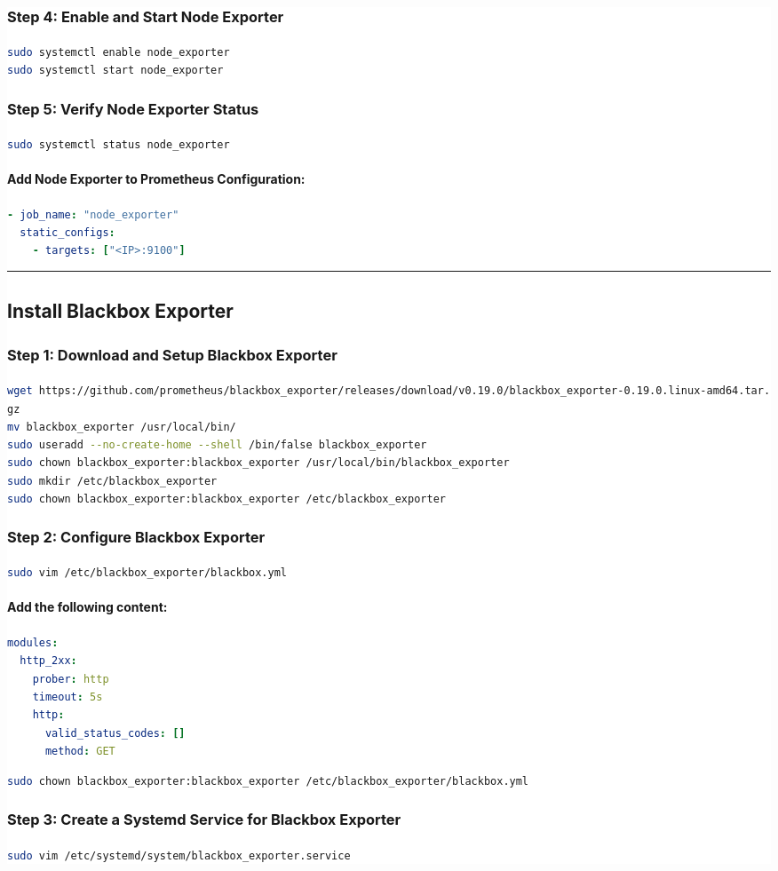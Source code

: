 ### Step 4: Enable and Start Node Exporter
```bash
sudo systemctl enable node_exporter
sudo systemctl start node_exporter
```

### Step 5: Verify Node Exporter Status
```bash
sudo systemctl status node_exporter
```

#### Add Node Exporter to Prometheus Configuration:
```yaml
- job_name: "node_exporter"
  static_configs:
    - targets: ["<IP>:9100"]
```

---

## Install Blackbox Exporter

### Step 1: Download and Setup Blackbox Exporter
```bash
wget https://github.com/prometheus/blackbox_exporter/releases/download/v0.19.0/blackbox_exporter-0.19.0.linux-amd64.tar.gz
mv blackbox_exporter /usr/local/bin/
sudo useradd --no-create-home --shell /bin/false blackbox_exporter
sudo chown blackbox_exporter:blackbox_exporter /usr/local/bin/blackbox_exporter
sudo mkdir /etc/blackbox_exporter
sudo chown blackbox_exporter:blackbox_exporter /etc/blackbox_exporter
```

### Step 2: Configure Blackbox Exporter
```bash
sudo vim /etc/blackbox_exporter/blackbox.yml
```
#### Add the following content:
```yaml
modules:
  http_2xx:
    prober: http
    timeout: 5s
    http:      
      valid_status_codes: []
      method: GET
```
```bash
sudo chown blackbox_exporter:blackbox_exporter /etc/blackbox_exporter/blackbox.yml
```

### Step 3: Create a Systemd Service for Blackbox Exporter
```bash
sudo vim /etc/systemd/system/blackbox_exporter.service
```
